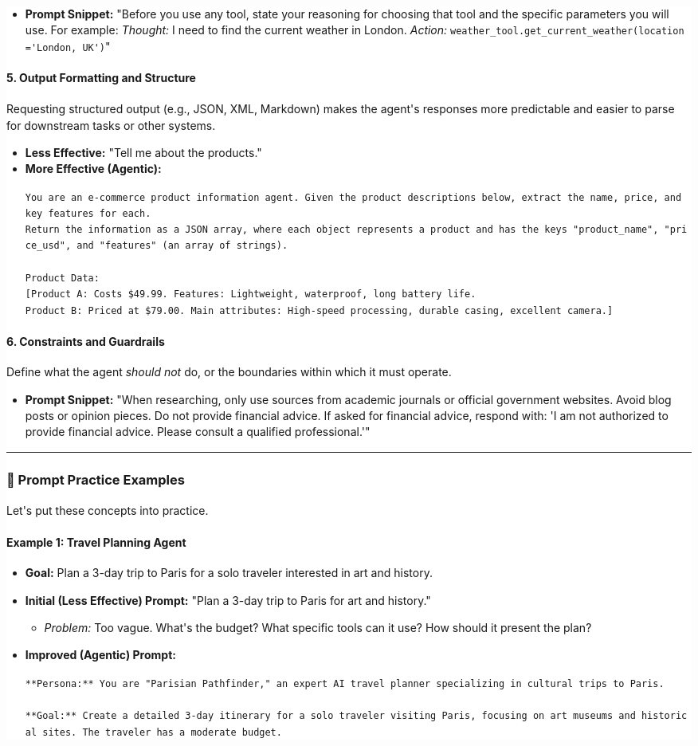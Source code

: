   * **Prompt Snippet:** "Before you use any tool, state your reasoning for choosing that tool and the specific parameters you will use. For example:
    *Thought:* I need to find the current weather in London.
    *Action:* `weather_tool.get_current_weather(location='London, UK')`"

#### 5\. Output Formatting and Structure

Requesting structured output (e.g., JSON, XML, Markdown) makes the agent's responses more predictable and easier to parse for downstream tasks or other systems.

  * **Less Effective:** "Tell me about the products."
  * **More Effective (Agentic):**
    ```
    You are an e-commerce product information agent. Given the product descriptions below, extract the name, price, and key features for each.
    Return the information as a JSON array, where each object represents a product and has the keys "product_name", "price_usd", and "features" (an array of strings).

    Product Data:
    [Product A: Costs $49.99. Features: Lightweight, waterproof, long battery life.
    Product B: Priced at $79.00. Main attributes: High-speed processing, durable casing, excellent camera.]
    ```

#### 6\. Constraints and Guardrails

Define what the agent *should not* do, or the boundaries within which it must operate.

  * **Prompt Snippet:** "When researching, only use sources from academic journals or official government websites. Avoid blog posts or opinion pieces. Do not provide financial advice. If asked for financial advice, respond with: 'I am not authorized to provide financial advice. Please consult a qualified professional.'"

-----

### 🧪 Prompt Practice Examples

Let's put these concepts into practice.

#### Example 1: Travel Planning Agent

  * **Goal:** Plan a 3-day trip to Paris for a solo traveler interested in art and history.

  * **Initial (Less Effective) Prompt:** "Plan a 3-day trip to Paris for art and history."

      * *Problem:* Too vague. What's the budget? What specific tools can it use? How should it present the plan?

  * **Improved (Agentic) Prompt:**

    ```
    **Persona:** You are "Parisian Pathfinder," an expert AI travel planner specializing in cultural trips to Paris.

    **Goal:** Create a detailed 3-day itinerary for a solo traveler visiting Paris, focusing on art museums and historical sites. The traveler has a moderate budget.
